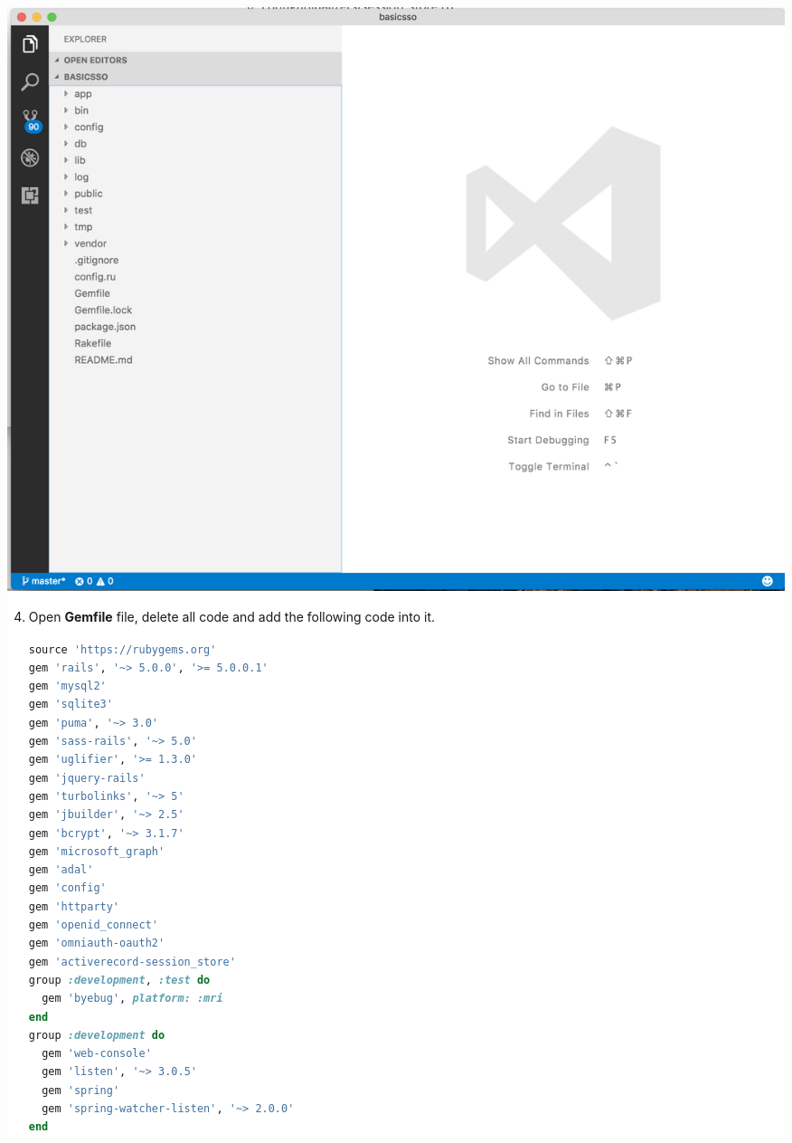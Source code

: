   ![](Images/new-project-02.png)

4. Open **Gemfile** file, delete all code and  add the following code into it.

   ```Ruby
   source 'https://rubygems.org'
   gem 'rails', '~> 5.0.0', '>= 5.0.0.1'
   gem 'mysql2'
   gem 'sqlite3'
   gem 'puma', '~> 3.0'
   gem 'sass-rails', '~> 5.0'
   gem 'uglifier', '>= 1.3.0'
   gem 'jquery-rails'
   gem 'turbolinks', '~> 5'
   gem 'jbuilder', '~> 2.5'
   gem 'bcrypt', '~> 3.1.7'
   gem 'microsoft_graph'
   gem 'adal'
   gem 'config'
   gem 'httparty'
   gem 'openid_connect'
   gem 'omniauth-oauth2'
   gem 'activerecord-session_store'
   group :development, :test do
     gem 'byebug', platform: :mri
   end
   group :development do
     gem 'web-console'
     gem 'listen', '~> 3.0.5'
     gem 'spring'
     gem 'spring-watcher-listen', '~> 2.0.0'
   end
   ```
